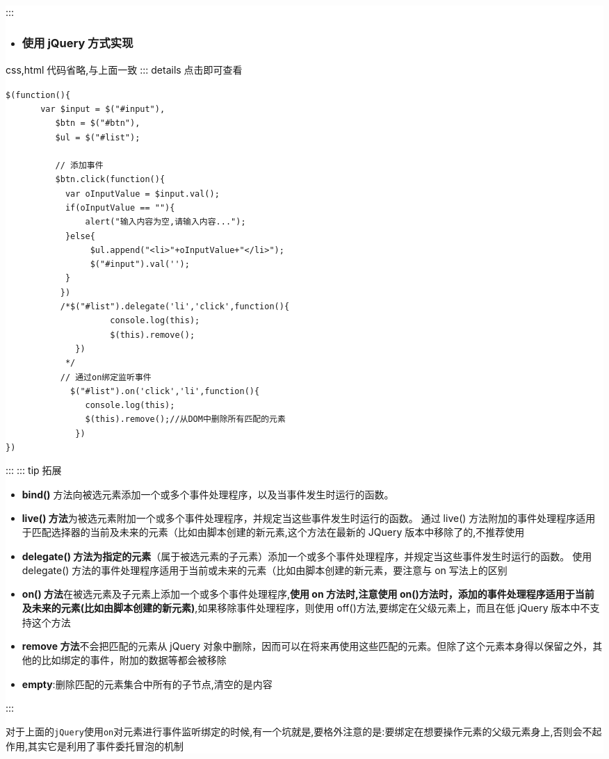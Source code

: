 :::

- ### 使用 jQuery 方式实现

css,html 代码省略,与上面一致
::: details 点击即可查看

```
$(function(){
       var $input = $("#input"),
          $btn = $("#btn"),
          $ul = $("#list");

          // 添加事件
          $btn.click(function(){
            var oInputValue = $input.val();
            if(oInputValue == ""){
                alert("输入内容为空,请输入内容...");
            }else{
                 $ul.append("<li>"+oInputValue+"</li>");
                 $("#input").val('');
            }
           })
           /*$("#list").delegate('li','click',function(){
                     console.log(this);
                     $(this).remove();
              })
            */
           // 通过on绑定监听事件
             $("#list").on('click','li',function(){
                console.log(this);
                $(this).remove();//从DOM中删除所有匹配的元素
              })
})
```

:::
::: tip 拓展

- **bind()** 方法向被选元素添加一个或多个事件处理程序，以及当事件发生时运行的函数。

- **live() 方法**为被选元素附加一个或多个事件处理程序，并规定当这些事件发生时运行的函数。
  通过 live() 方法附加的事件处理程序适用于匹配选择器的当前及未来的元素（比如由脚本创建的新元素,这个方法在最新的 JQuery 版本中移除了的,不推荐使用

- **delegate() 方法为指定的元素**（属于被选元素的子元素）添加一个或多个事件处理程序，并规定当这些事件发生时运行的函数。
  使用 delegate() 方法的事件处理程序适用于当前或未来的元素（比如由脚本创建的新元素，要注意与 on 写法上的区别

- **on() 方法**在被选元素及子元素上添加一个或多个事件处理程序,**使用 on 方法时,注意使用 on()方法时，添加的事件处理程序适用于当前及未来的元素(比如由脚本创建的新元素)**,如果移除事件处理程序，则使用 off()方法,要绑定在父级元素上，而且在低 jQuery 版本中不支持这个方法
- **remove 方法**不会把匹配的元素从 jQuery 对象中删除，因而可以在将来再使用这些匹配的元素。但除了这个元素本身得以保留之外，其他的比如绑定的事件，附加的数据等都会被移除

* **empty**:删除匹配的元素集合中所有的子节点,清空的是内容

:::

对于上面的`jQuery`使用`on`对元素进行事件监听绑定的时候,有一个坑就是,要格外注意的是:要绑定在想要操作元素的父级元素身上,否则会不起作用,其实它是利用了事件委托冒泡的机制
